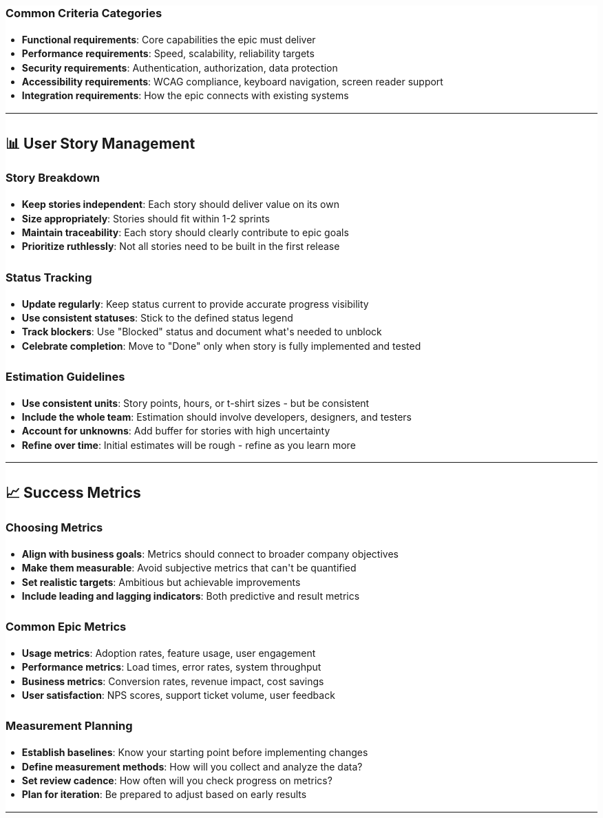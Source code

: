 ### Common Criteria Categories
- **Functional requirements**: Core capabilities the epic must deliver
- **Performance requirements**: Speed, scalability, reliability targets
- **Security requirements**: Authentication, authorization, data protection
- **Accessibility requirements**: WCAG compliance, keyboard navigation, screen reader support
- **Integration requirements**: How the epic connects with existing systems

---

## 📊 User Story Management

### Story Breakdown
- **Keep stories independent**: Each story should deliver value on its own
- **Size appropriately**: Stories should fit within 1-2 sprints
- **Maintain traceability**: Each story should clearly contribute to epic goals
- **Prioritize ruthlessly**: Not all stories need to be built in the first release

### Status Tracking
- **Update regularly**: Keep status current to provide accurate progress visibility
- **Use consistent statuses**: Stick to the defined status legend
- **Track blockers**: Use "Blocked" status and document what's needed to unblock
- **Celebrate completion**: Move to "Done" only when story is fully implemented and tested

### Estimation Guidelines
- **Use consistent units**: Story points, hours, or t-shirt sizes - but be consistent
- **Include the whole team**: Estimation should involve developers, designers, and testers
- **Account for unknowns**: Add buffer for stories with high uncertainty
- **Refine over time**: Initial estimates will be rough - refine as you learn more

---

## 📈 Success Metrics

### Choosing Metrics
- **Align with business goals**: Metrics should connect to broader company objectives
- **Make them measurable**: Avoid subjective metrics that can't be quantified
- **Set realistic targets**: Ambitious but achievable improvements
- **Include leading and lagging indicators**: Both predictive and result metrics

### Common Epic Metrics
- **Usage metrics**: Adoption rates, feature usage, user engagement
- **Performance metrics**: Load times, error rates, system throughput
- **Business metrics**: Conversion rates, revenue impact, cost savings
- **User satisfaction**: NPS scores, support ticket volume, user feedback

### Measurement Planning
- **Establish baselines**: Know your starting point before implementing changes
- **Define measurement methods**: How will you collect and analyze the data?
- **Set review cadence**: How often will you check progress on metrics?
- **Plan for iteration**: Be prepared to adjust based on early results

---